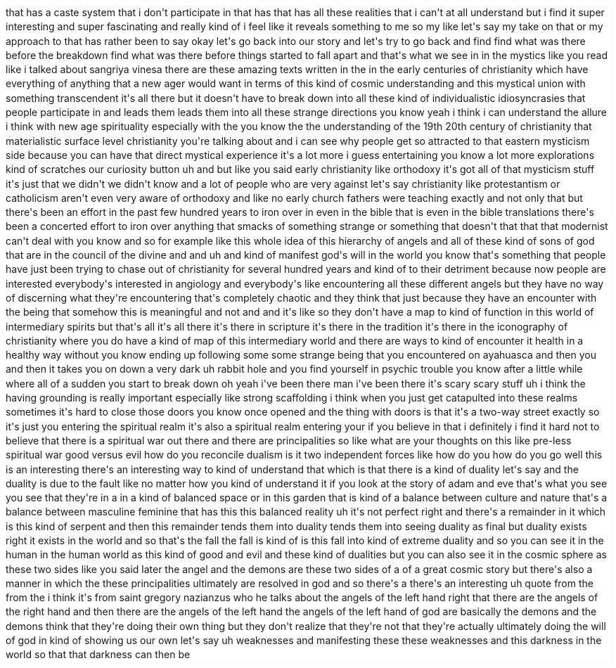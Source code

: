 that has a caste system that i don't participate in that has that has all these realities that i can't at all understand but i find it super interesting and super fascinating and really kind of i feel like it reveals something to me so my like let's say my take on that or my approach to that has rather been to say okay let's go back into our story and let's try to go back and find find what was there before the breakdown find what was there before things started to fall apart and that's what we see in in the mystics like you read like i talked about sangriya vinesa there are these amazing texts written in the in the early centuries of christianity which have everything of anything that a new ager would want in terms of this kind of cosmic understanding and this mystical union with something transcendent it's all there but it doesn't have to break down into all these kind of individualistic idiosyncrasies that people participate in and leads them leads them into all these strange directions you know yeah i think i can understand the allure i think with new age spirituality especially with the you know the the understanding of the 19th 20th century of christianity that materialistic surface level christianity you're talking about and i can see why people get so attracted to that eastern mysticism side because you can have that direct mystical experience it's a lot more i guess entertaining you know a lot more explorations kind of scratches our curiosity button uh and but like you said early christianity like orthodoxy it's got all of that mysticism stuff it's just that we didn't we didn't know and a lot of people who are very against let's say christianity like protestantism or catholicism aren't even very aware of orthodoxy and like no early church fathers were teaching exactly and not only that but there's been an effort in the past few hundred years to iron over in even in the bible that is even in the bible translations there's been a concerted effort to iron over anything that smacks of something strange or something that doesn't that that that modernist can't deal with you know and so for example like this whole idea of this hierarchy of angels and all of these kind of sons of god that are in the council of the divine and and uh and kind of manifest god's will in the world you know that's something that people have just been trying to chase out of christianity for several hundred years and kind of to their detriment because now people are interested everybody's interested in angiology and everybody's like encountering all these different angels but they have no way of discerning what they're encountering that's completely chaotic and they think that just because they have an encounter with the being that somehow this is meaningful and not and and it's like so they don't have a map to kind of function in this world of intermediary spirits but that's all it's all there it's there in scripture it's there in the tradition it's there in the iconography of christianity where you do have a kind of map of this intermediary world and there are ways to kind of encounter it health in a healthy way without you know ending up following some some strange being that you encountered on ayahuasca and then you and then it takes you on down a very dark uh rabbit hole and you find yourself in psychic trouble you know after a little while where all of a sudden you start to break down oh yeah i've been there man i've been there it's scary scary stuff uh i think the having grounding is really important especially like strong scaffolding i think when you just get catapulted into these realms sometimes it's hard to close those doors you know once opened and the thing with doors is that it's a two-way street exactly so it's just you entering the spiritual realm it's also a spiritual realm entering your if you believe in that i definitely i find it hard not to believe that there is a spiritual war out there and there are principalities so like what are your thoughts on this like pre-less spiritual war good versus evil how do you reconcile dualism is it two independent forces like how do you how do you go well this is an interesting there's an interesting way to kind of understand that which is that there is a kind of duality let's say and the duality is due to the fault like no matter how you kind of understand it if you look at the story of adam and eve that's what you see you see that they're in a in a kind of balanced space or in this garden that is kind of a balance between culture and nature that's a balance between masculine feminine that has this this balanced reality uh it's not perfect right and there's a remainder in it which is this kind of serpent and then this remainder tends them into duality tends them into seeing duality as final but duality exists right it exists in the world and so that's the fall the fall is kind of is this fall into kind of extreme duality and so you can see it in the human in the human world as this kind of good and evil and these kind of dualities but you can also see it in the cosmic sphere as these two sides like you said later the angel and the demons are these two sides of a of a great cosmic story but there's also a manner in which the these principalities ultimately are resolved in god and so there's a there's an interesting uh quote from the from the i think it's from saint gregory nazianzus who he talks about the angels of the left hand right that there are the angels of the right hand and then there are the angels of the left hand the angels of the left hand of god are basically the demons and the demons think that they're doing their own thing but they don't realize that they're not that they're actually ultimately doing the will of god in kind of showing us our own let's say uh weaknesses and manifesting these these weaknesses and this darkness in the world so that that darkness can then be